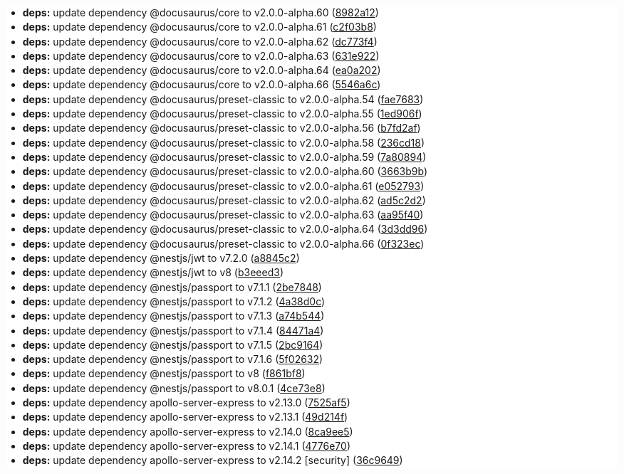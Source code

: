* **deps:** update dependency @docusaurus/core to v2.0.0-alpha.60 ([8982a12](https://github.com/bed-and-breakfast/nestjs-query/commit/8982a125ca013e824554a3313d63710d77cf3cad))
* **deps:** update dependency @docusaurus/core to v2.0.0-alpha.61 ([c2f03b8](https://github.com/bed-and-breakfast/nestjs-query/commit/c2f03b872d8ac111f257ef280a51ade4a5ea7ddb))
* **deps:** update dependency @docusaurus/core to v2.0.0-alpha.62 ([dc773f4](https://github.com/bed-and-breakfast/nestjs-query/commit/dc773f48996b1208b1f1c17c34977bbf6838e108))
* **deps:** update dependency @docusaurus/core to v2.0.0-alpha.63 ([631e922](https://github.com/bed-and-breakfast/nestjs-query/commit/631e9225a3ac94f1f29158bc24285de31c0ad5d6))
* **deps:** update dependency @docusaurus/core to v2.0.0-alpha.64 ([ea0a202](https://github.com/bed-and-breakfast/nestjs-query/commit/ea0a202fa8834faf319471143188a1bc46d04a53))
* **deps:** update dependency @docusaurus/core to v2.0.0-alpha.66 ([5546a6c](https://github.com/bed-and-breakfast/nestjs-query/commit/5546a6cf288b55d3600b41b5008e558e71f139c7))
* **deps:** update dependency @docusaurus/preset-classic to v2.0.0-alpha.54 ([fae7683](https://github.com/bed-and-breakfast/nestjs-query/commit/fae7683fd8dc845dccf4422cbb518aa1ed954bdf))
* **deps:** update dependency @docusaurus/preset-classic to v2.0.0-alpha.55 ([1ed906f](https://github.com/bed-and-breakfast/nestjs-query/commit/1ed906f9ff80302b27754f114f2578a3948bf305))
* **deps:** update dependency @docusaurus/preset-classic to v2.0.0-alpha.56 ([b7fd2af](https://github.com/bed-and-breakfast/nestjs-query/commit/b7fd2af37ac6bb262d335a7bee9e6ac186161f1f))
* **deps:** update dependency @docusaurus/preset-classic to v2.0.0-alpha.58 ([236cd18](https://github.com/bed-and-breakfast/nestjs-query/commit/236cd18f54855e3bb7f2f733f3c900de59a669df))
* **deps:** update dependency @docusaurus/preset-classic to v2.0.0-alpha.59 ([7a80894](https://github.com/bed-and-breakfast/nestjs-query/commit/7a8089499e402163383a53ce51fbee590f633c76))
* **deps:** update dependency @docusaurus/preset-classic to v2.0.0-alpha.60 ([3663b9b](https://github.com/bed-and-breakfast/nestjs-query/commit/3663b9b96557d6fe190578d41d62ac2540121e88))
* **deps:** update dependency @docusaurus/preset-classic to v2.0.0-alpha.61 ([e052793](https://github.com/bed-and-breakfast/nestjs-query/commit/e0527932cfd52a4096441805b076b42ad739c525))
* **deps:** update dependency @docusaurus/preset-classic to v2.0.0-alpha.62 ([ad5c2d2](https://github.com/bed-and-breakfast/nestjs-query/commit/ad5c2d21146aab5fd9ddc3982ec2cce547b58ffd))
* **deps:** update dependency @docusaurus/preset-classic to v2.0.0-alpha.63 ([aa95f40](https://github.com/bed-and-breakfast/nestjs-query/commit/aa95f4094952ccb5c63df7d8d1b4ccce571e1990))
* **deps:** update dependency @docusaurus/preset-classic to v2.0.0-alpha.64 ([3d3dd96](https://github.com/bed-and-breakfast/nestjs-query/commit/3d3dd965350669a6e38fe1a600c08ed0f858c6a7))
* **deps:** update dependency @docusaurus/preset-classic to v2.0.0-alpha.66 ([0f323ec](https://github.com/bed-and-breakfast/nestjs-query/commit/0f323ec6085465437fd83d437a0d9ba2bdbc3526))
* **deps:** update dependency @nestjs/jwt to v7.2.0 ([a8845c2](https://github.com/bed-and-breakfast/nestjs-query/commit/a8845c2f1473792f11828d99c7c6b0dd697189b6))
* **deps:** update dependency @nestjs/jwt to v8 ([b3eeed3](https://github.com/bed-and-breakfast/nestjs-query/commit/b3eeed30c45d9cfb22d2ebe8c9dfcf94f66a007e))
* **deps:** update dependency @nestjs/passport to v7.1.1 ([2be7848](https://github.com/bed-and-breakfast/nestjs-query/commit/2be78489b6c73652de998f2c5364b63a6a937f2f))
* **deps:** update dependency @nestjs/passport to v7.1.2 ([4a38d0c](https://github.com/bed-and-breakfast/nestjs-query/commit/4a38d0c25032bd24131378e861e205fdc50c8615))
* **deps:** update dependency @nestjs/passport to v7.1.3 ([a74b544](https://github.com/bed-and-breakfast/nestjs-query/commit/a74b544a067c5a678479f8b9aaa091fb6c6a3aeb))
* **deps:** update dependency @nestjs/passport to v7.1.4 ([84471a4](https://github.com/bed-and-breakfast/nestjs-query/commit/84471a4210a104d6b344f26d3bd87b83405a1b44))
* **deps:** update dependency @nestjs/passport to v7.1.5 ([2bc9164](https://github.com/bed-and-breakfast/nestjs-query/commit/2bc91644004df4cda83c968f95e9ff45d8de328c))
* **deps:** update dependency @nestjs/passport to v7.1.6 ([5f02632](https://github.com/bed-and-breakfast/nestjs-query/commit/5f02632ff73965063ef6ad29764d586e7bd33a16))
* **deps:** update dependency @nestjs/passport to v8 ([f861bf8](https://github.com/bed-and-breakfast/nestjs-query/commit/f861bf85da858c1f9087c735e01a382d0475ec10))
* **deps:** update dependency @nestjs/passport to v8.0.1 ([4ce73e8](https://github.com/bed-and-breakfast/nestjs-query/commit/4ce73e857fcc89a8f6b6827057901144ac7f6ad7))
* **deps:** update dependency apollo-server-express to v2.13.0 ([7525af5](https://github.com/bed-and-breakfast/nestjs-query/commit/7525af5ad2cde82ebb684c75226b4818e7b068fc))
* **deps:** update dependency apollo-server-express to v2.13.1 ([49d214f](https://github.com/bed-and-breakfast/nestjs-query/commit/49d214f47cc2e8ebda56bdf17c052b69ba626ccd))
* **deps:** update dependency apollo-server-express to v2.14.0 ([8ca9ee5](https://github.com/bed-and-breakfast/nestjs-query/commit/8ca9ee5a5f4a62502a064ce1e3e27dceea0b58b0))
* **deps:** update dependency apollo-server-express to v2.14.1 ([4776e70](https://github.com/bed-and-breakfast/nestjs-query/commit/4776e7052e7c7a777f332b601c9922bf1487d5e6))
* **deps:** update dependency apollo-server-express to v2.14.2 [security] ([36c9649](https://github.com/bed-and-breakfast/nestjs-query/commit/36c964914ef8d75968d3649de5e9fe9d2af22f4e))